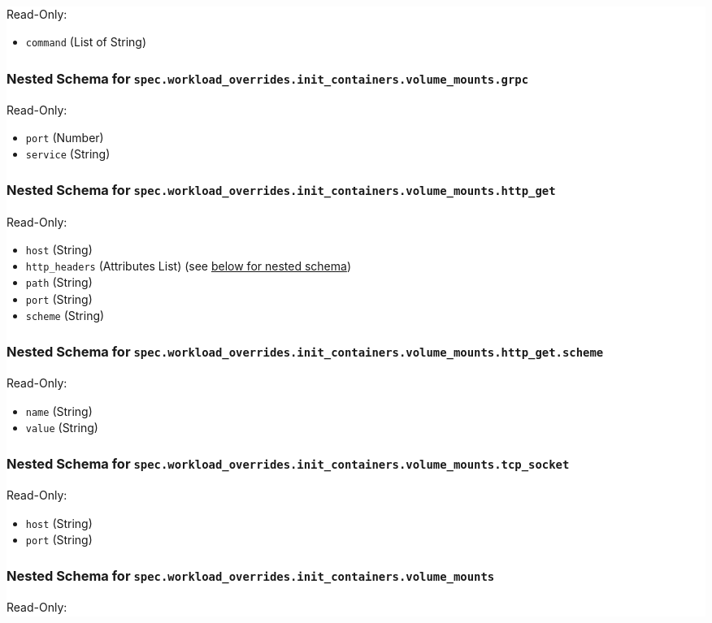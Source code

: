 Read-Only:

- `command` (List of String)


<a id="nestedatt--spec--workload_overrides--init_containers--volume_mounts--grpc"></a>
### Nested Schema for `spec.workload_overrides.init_containers.volume_mounts.grpc`

Read-Only:

- `port` (Number)
- `service` (String)


<a id="nestedatt--spec--workload_overrides--init_containers--volume_mounts--http_get"></a>
### Nested Schema for `spec.workload_overrides.init_containers.volume_mounts.http_get`

Read-Only:

- `host` (String)
- `http_headers` (Attributes List) (see [below for nested schema](#nestedatt--spec--workload_overrides--init_containers--volume_mounts--http_get--http_headers))
- `path` (String)
- `port` (String)
- `scheme` (String)

<a id="nestedatt--spec--workload_overrides--init_containers--volume_mounts--http_get--http_headers"></a>
### Nested Schema for `spec.workload_overrides.init_containers.volume_mounts.http_get.scheme`

Read-Only:

- `name` (String)
- `value` (String)



<a id="nestedatt--spec--workload_overrides--init_containers--volume_mounts--tcp_socket"></a>
### Nested Schema for `spec.workload_overrides.init_containers.volume_mounts.tcp_socket`

Read-Only:

- `host` (String)
- `port` (String)



<a id="nestedatt--spec--workload_overrides--init_containers--readiness_probe"></a>
### Nested Schema for `spec.workload_overrides.init_containers.volume_mounts`

Read-Only:
